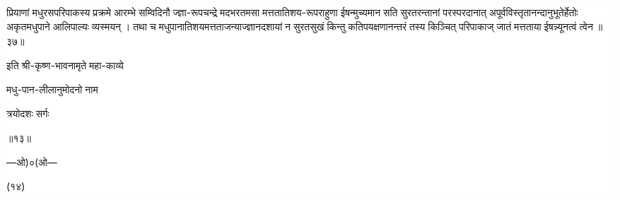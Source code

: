 प्रियाणां मधुरसपरिपाकस्य प्रक्रमे आरम्भे सम्विदिनौ ज्ज्ञा-रूपचन्द्रे मदभरतमसा मत्ततातिशय-रूपराहुणा ईषन्मुच्यमान सति सुरतरन्तानां परस्परदानात् अपूर्वविस्तृतानन्दानुभूतेर्हेतोः अकृतमधुपाने आलिपाल्यः व्यस्मयन् । तथा च मधुपानातिशयमत्तताजन्याज्ज्ञानदशायां न सुरतसुखं किन्तु कतिपयक्षणानन्तरं तस्य किञ्चित् परिपाकाज् जातं मत्तताया ईषन्न्यूनत्वं त्वेन ॥३७॥

इति श्री-कृष्ण-भावनामृते महा-काव्ये

मधु-पान-लीलानुमोदनो नाम

त्रयोदशः सर्गः

॥१३॥

—ओ)०(ओ—

(१४)
